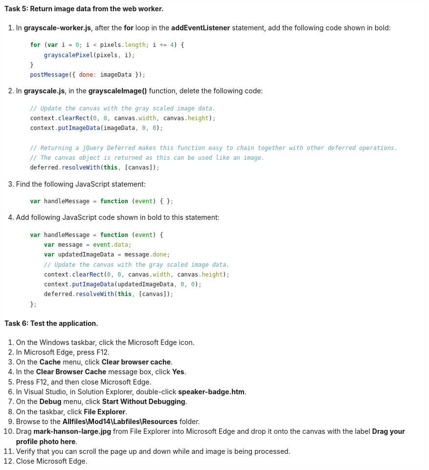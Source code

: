 #### Task 5: Return image data from the web worker.

1.	In **grayscale-worker.js**, after the **for** loop in the **addEventListener** statement, add the following code shown in bold:
    ```javascript
        for (var i = 0; i < pixels.length; i += 4) {
            grayscalePixel(pixels, i);
        }
        postMessage({ done: imageData });
    ```
2.	In **grayscale.js**, in the **grayscaleImage()** function, delete the following code: 
    ```javascript
        // Update the canvas with the gray scaled image data.
        context.clearRect(0, 0, canvas.width, canvas.height);
        context.putImageData(imageData, 0, 0);

        // Returning a jQuery Deferred makes this function easy to chain together with other deferred operations.
        // The canvas object is returned as this can be used like an image.
        deferred.resolveWith(this, [canvas]);
    ```
3.	Find the following JavaScript statement:
    ```javascript
        var handleMessage = function (event) { };
    ```
4.	Add following JavaScript code shown in bold to this statement:
    ```javascript
        var handleMessage = function (event) {
            var message = event.data;
            var updatedImageData = message.done;
            // Update the canvas with the gray scaled image data.
            context.clearRect(0, 0, canvas.width, canvas.height);
            context.putImageData(updatedImageData, 0, 0);
            deferred.resolveWith(this, [canvas]);
        };
    ```

#### Task 6: Test the application.

1.	On the Windows taskbar, click the Microsoft Edge icon.
2.	In Microsoft Edge, press F12.
3.	On the **Cache** menu, click **Clear browser cache**.
4.	In the **Clear Browser Cache** message box, click **Yes**.
5.	Press F12, and then close Microsoft Edge.
6.	In Visual Studio, in Solution Explorer, double-click **speaker-badge.htm**.
7.	On the **Debug** menu, click **Start Without Debugging**.
8.	On the taskbar, click **File Explorer**.
9.	Browse to the **Allfiles\Mod14\Labfiles\Resources** folder.
10.	Drag **mark-hanson-large.jpg** from File Explorer into Microsoft Edge and drop it onto the canvas with the label **Drag your profile photo here**.
11.	Verify that you can scroll the page up and down while and image is being processed.
12.	Close Microsoft Edge.
